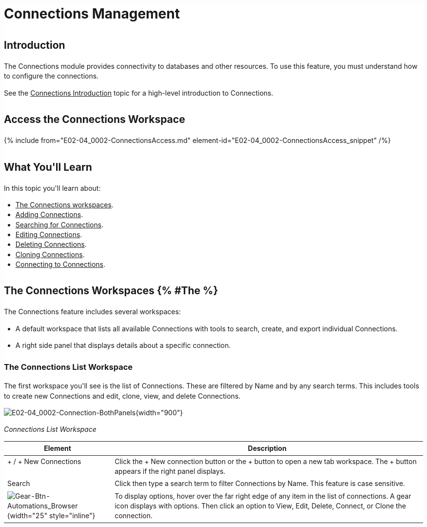 # Connections Management

## Introduction

The Connections module provides connectivity to databases and other resources. To use this feature, you must understand how to configure the connections.

See the [Connections Introduction](E02-04_0002-Connection-Mod-Intro.md) topic for a high-level introduction to Connections.

## Access the Connections Workspace

{% include from="E02-04_0002-ConnectionsAccess.md" element-id="E02-04_0002-ConnectionsAccess_snippet" /%}

## What You'll Learn

In this topic you'll learn about:

* [The Connections workspaces](#The).
* [Adding Connections](#Add).
* [Searching for Connections](#Search).
* [Editing Connections](#Edit).
* [Deleting Connections](#Delete).
* [Cloning Connections](#Clone).
* [Connecting to Connections](#Connect).

## The Connections Workspaces {% #The %}

The Connections feature includes several workspaces:

* A default workspace that lists all available Connections with tools to search, create, and export individual Connections.

* A right side panel that displays details about a specific connection.

### The Connections List Workspace

The first workspace you'll see is the list of Connections. These are filtered by Name and by any search terms. This includes tools to create new Connections and edit, clone, view, and delete Connections.

![E02-04_0002-Connection-BothPanels](E02-04_0002-Connection-BothPanels.png){width="900"}

*Connections List Workspace*

|                                           Element                                            |                                                                                                Description                                                                                                 |
|----------------------------------------------------------------------------------------------|------------------------------------------------------------------------------------------------------------------------------------------------------------------------------------------------------------|
| + / + New Connections                                                | Click the + New connection button or the + button to open a new tab workspace. The + button appears if the right panel displays.                                                                           |
| Search                                                                                       | Click then type a search term to filter Connections by Name. This feature is case sensitive.                                                                                                               |
| ![Gear-Btn-Automations_Browser](Gear-Btn-Automations_Browser.png){width="25" style="inline"} | To display options, hover over the far right edge of any item in the list of connections. A gear icon displays with options. Then click an option to View, Edit, Delete, Connect, or Clone the connection. |

